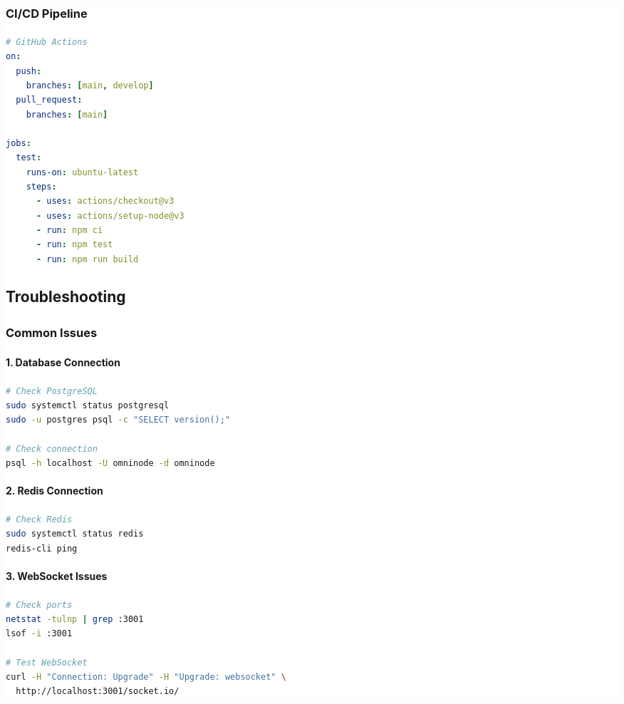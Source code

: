 ### CI/CD Pipeline
```yaml
# GitHub Actions
on:
  push:
    branches: [main, develop]
  pull_request:
    branches: [main]

jobs:
  test:
    runs-on: ubuntu-latest
    steps:
      - uses: actions/checkout@v3
      - uses: actions/setup-node@v3
      - run: npm ci
      - run: npm test
      - run: npm run build
```

## Troubleshooting

### Common Issues

#### 1. Database Connection
```bash
# Check PostgreSQL
sudo systemctl status postgresql
sudo -u postgres psql -c "SELECT version();"

# Check connection
psql -h localhost -U omninode -d omninode
```

#### 2. Redis Connection
```bash
# Check Redis
sudo systemctl status redis
redis-cli ping
```

#### 3. WebSocket Issues
```bash
# Check ports
netstat -tulnp | grep :3001
lsof -i :3001

# Test WebSocket
curl -H "Connection: Upgrade" -H "Upgrade: websocket" \
  http://localhost:3001/socket.io/
```

